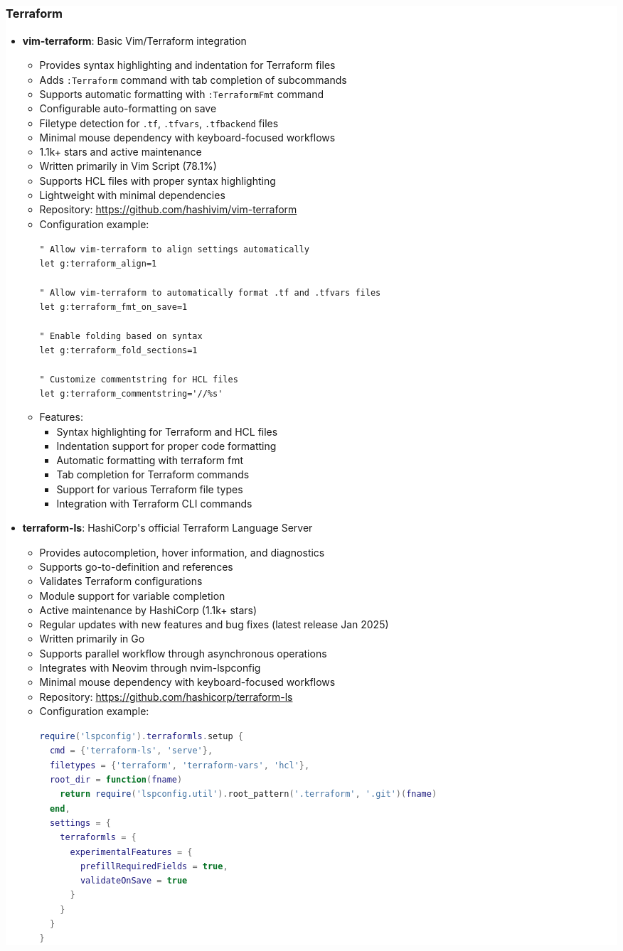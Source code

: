 ### Terraform
- **vim-terraform**: Basic Vim/Terraform integration
  - Provides syntax highlighting and indentation for Terraform files
  - Adds `:Terraform` command with tab completion of subcommands
  - Supports automatic formatting with `:TerraformFmt` command
  - Configurable auto-formatting on save
  - Filetype detection for `.tf`, `.tfvars`, `.tfbackend` files
  - Minimal mouse dependency with keyboard-focused workflows
  - 1.1k+ stars and active maintenance
  - Written primarily in Vim Script (78.1%)
  - Supports HCL files with proper syntax highlighting
  - Lightweight with minimal dependencies
  - Repository: https://github.com/hashivim/vim-terraform
  - Configuration example:
    ```vim
    " Allow vim-terraform to align settings automatically
    let g:terraform_align=1
    
    " Allow vim-terraform to automatically format .tf and .tfvars files
    let g:terraform_fmt_on_save=1
    
    " Enable folding based on syntax
    let g:terraform_fold_sections=1
    
    " Customize commentstring for HCL files
    let g:terraform_commentstring='//%s'
    ```
  - Features:
    - Syntax highlighting for Terraform and HCL files
    - Indentation support for proper code formatting
    - Automatic formatting with terraform fmt
    - Tab completion for Terraform commands
    - Support for various Terraform file types
    - Integration with Terraform CLI commands

- **terraform-ls**: HashiCorp's official Terraform Language Server
  - Provides autocompletion, hover information, and diagnostics
  - Supports go-to-definition and references
  - Validates Terraform configurations
  - Module support for variable completion
  - Active maintenance by HashiCorp (1.1k+ stars)
  - Regular updates with new features and bug fixes (latest release Jan 2025)
  - Written primarily in Go
  - Supports parallel workflow through asynchronous operations
  - Integrates with Neovim through nvim-lspconfig
  - Minimal mouse dependency with keyboard-focused workflows
  - Repository: https://github.com/hashicorp/terraform-ls
  - Configuration example:
    ```lua
    require('lspconfig').terraformls.setup {
      cmd = {'terraform-ls', 'serve'},
      filetypes = {'terraform', 'terraform-vars', 'hcl'},
      root_dir = function(fname)
        return require('lspconfig.util').root_pattern('.terraform', '.git')(fname)
      end,
      settings = {
        terraformls = {
          experimentalFeatures = {
            prefillRequiredFields = true,
            validateOnSave = true
          }
        }
      }
    }
    ```